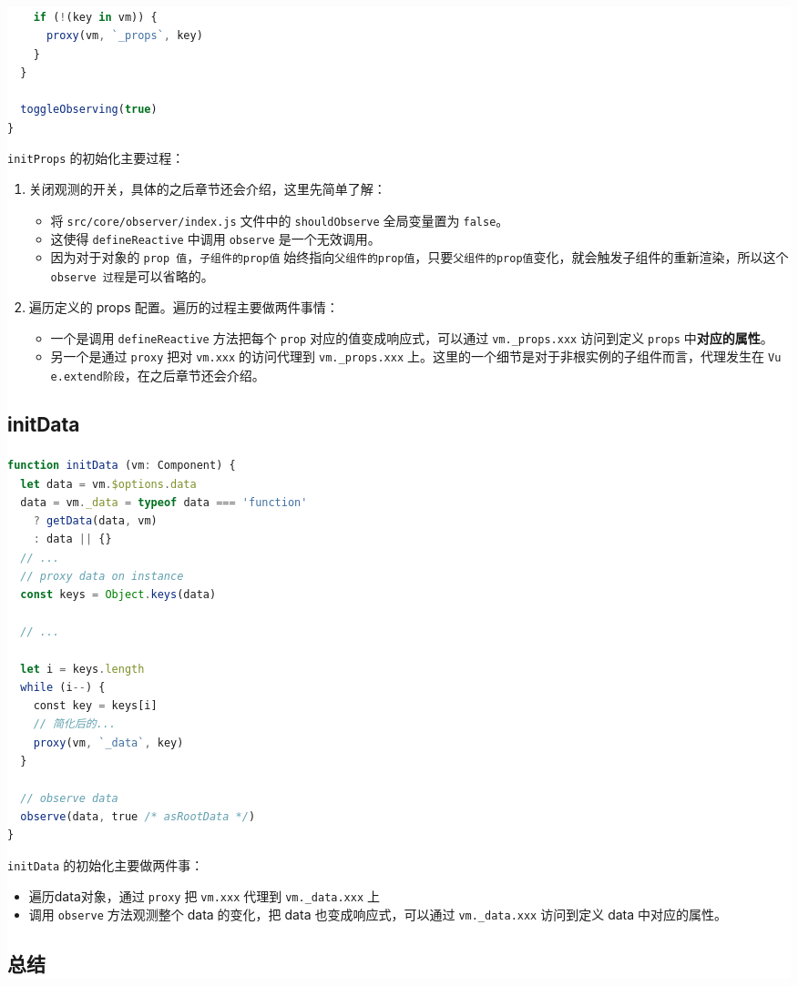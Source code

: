 ```js
    if (!(key in vm)) {
      proxy(vm, `_props`, key)
    }
  }

  toggleObserving(true)
}
```
`initProps` 的初始化主要过程：

1. 关闭观测的开关，具体的之后章节还会介绍，这里先简单了解：
   - 将 `src/core/observer/index.js` 文件中的 `shouldObserve` 全局变量置为 `false`。
   - 这使得  `defineReactive` 中调用 `observe` 是一个无效调用。
   - 因为对于对象的 `prop 值`，`子组件的prop值` 始终指向`父组件的prop值`，只要`父组件的prop值`变化，就会触发子组件的重新渲染，所以这个 `observe 过程`是可以省略的。
  
2. 遍历定义的 props 配置。遍历的过程主要做两件事情：
   - 一个是调用 `defineReactive` 方法把每个 `prop` 对应的值变成响应式，可以通过 `vm._props.xxx` 访问到定义 `props` 中**对应的属性**。
   - 另一个是通过 `proxy` 把对 `vm.xxx` 的访问代理到 `vm._props.xxx` 上。这里的一个细节是对于非根实例的子组件而言，代理发生在 `Vue.extend阶段`，在之后章节还会介绍。

## initData
```js
function initData (vm: Component) {
  let data = vm.$options.data
  data = vm._data = typeof data === 'function'
    ? getData(data, vm)
    : data || {}
  // ...
  // proxy data on instance
  const keys = Object.keys(data)

  // ...

  let i = keys.length
  while (i--) {    
    const key = keys[i]        
    // 简化后的...    
    proxy(vm, `_data`, key)  
  }

  // observe data  
  observe(data, true /* asRootData */)
}
```

`initData` 的初始化主要做两件事：

- 遍历data对象，通过 `proxy` 把 `vm.xxx` 代理到 `vm._data.xxx` 上
- 调用 `observe` 方法观测整个 data 的变化，把 data 也变成响应式，可以通过 `vm._data.xxx` 访问到定义 data 中对应的属性。

## 总结
